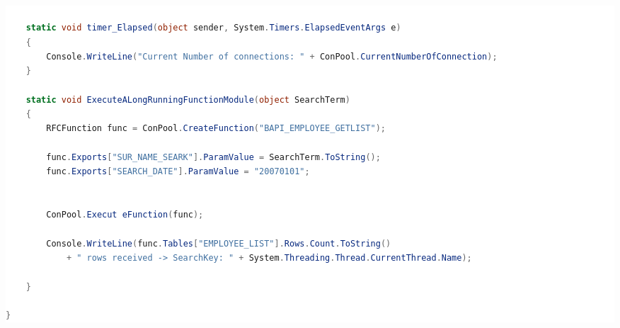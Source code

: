 ```csharp
  
    static void timer_Elapsed(object sender, System.Timers.ElapsedEventArgs e)
    {
        Console.WriteLine("Current Number of connections: " + ConPool.CurrentNumberOfConnection);
    }
  
    static void ExecuteALongRunningFunctionModule(object SearchTerm)
    {
        RFCFunction func = ConPool.CreateFunction("BAPI_EMPLOYEE_GETLIST");
  
        func.Exports["SUR_NAME_SEARK"].ParamValue = SearchTerm.ToString();
        func.Exports["SEARCH_DATE"].ParamValue = "20070101";
  
  
        ConPool.Execut eFunction(func);
  
        Console.WriteLine(func.Tables["EMPLOYEE_LIST"].Rows.Count.ToString()
            + " rows received -> SearchKey: " + System.Threading.Thread.CurrentThread.Name);
  
    }
  
}
```





